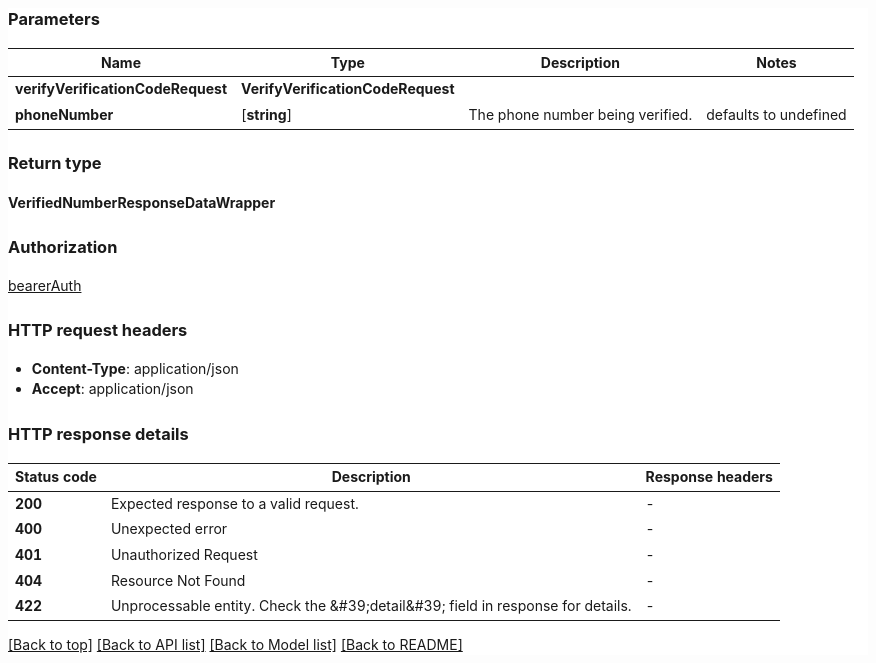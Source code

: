 
### Parameters

Name | Type | Description  | Notes
------------- | ------------- | ------------- | -------------
 **verifyVerificationCodeRequest** | **VerifyVerificationCodeRequest**|  |
 **phoneNumber** | [**string**] | The phone number being verified. | defaults to undefined


### Return type

**VerifiedNumberResponseDataWrapper**

### Authorization

[bearerAuth](README.md#bearerAuth)

### HTTP request headers

 - **Content-Type**: application/json
 - **Accept**: application/json


### HTTP response details
| Status code | Description | Response headers |
|-------------|-------------|------------------|
**200** | Expected response to a valid request. |  -  |
**400** | Unexpected error |  -  |
**401** | Unauthorized Request |  -  |
**404** | Resource Not Found |  -  |
**422** | Unprocessable entity. Check the \&#39;detail\&#39; field in response for details. |  -  |

[[Back to top]](#) [[Back to API list]](README.md#documentation-for-api-endpoints) [[Back to Model list]](README.md#documentation-for-models) [[Back to README]](README.md)


